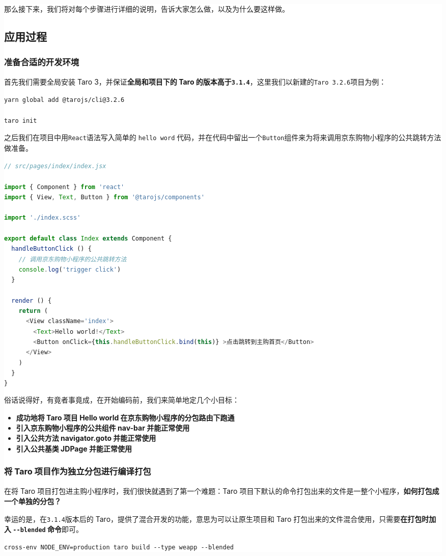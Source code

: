 那么接下来，我们将对每个步骤进行详细的说明，告诉大家怎么做，以及为什么要这样做。

## 应用过程

### 准备合适的开发环境
首先我们需要全局安装 Taro 3，并保证**全局和项目下的 Taro 的版本高于`3.1.4`**，这里我们以新建的`Taro 3.2.6`项目为例：
```shell
yarn global add @tarojs/cli@3.2.6

taro init
```

之后我们在项目中用`React`语法写入简单的 `hello word` 代码，并在代码中留出一个`Button`组件来为将来调用京东购物小程序的公共跳转方法做准备。

```javascript
// src/pages/index/index.jsx

import { Component } from 'react'
import { View, Text, Button } from '@tarojs/components'

import './index.scss'

export default class Index extends Component {
  handleButtonClick () {
    // 调用京东购物小程序的公共跳转方法
    console.log('trigger click')
  }

  render () {
    return (
      <View className='index'>
        <Text>Hello world!</Text>
        <Button onClick={this.handleButtonClick.bind(this)} >点击跳转到主购首页</Button>
      </View>
    )
  }
}
```

俗话说得好，有竟者事竟成，在开始编码前，我们来简单地定几个小目标：
- **成功地将 Taro 项目 Hello world 在京东购物小程序的分包路由下跑通**
- **引入京东购物小程序的公共组件 nav-bar 并能正常使用**
- **引入公共方法 navigator.goto 并能正常使用**
- **引入公共基类 JDPage 并能正常使用**

### 将 Taro 项目作为独立分包进行编译打包
在将 Taro 项目打包进主购小程序时，我们很快就遇到了第一个难题：Taro 项目下默认的命令打包出来的文件是一整个小程序，**如何打包成一个单独的分包？**

幸运的是，在`3.1.4`版本后的 Taro，提供了混合开发的功能，意思为可以让原生项目和 Taro 打包出来的文件混合使用，只需要**在打包时加入 `--blended` 命令**即可。

```
cross-env NODE_ENV=production taro build --type weapp --blended
```
